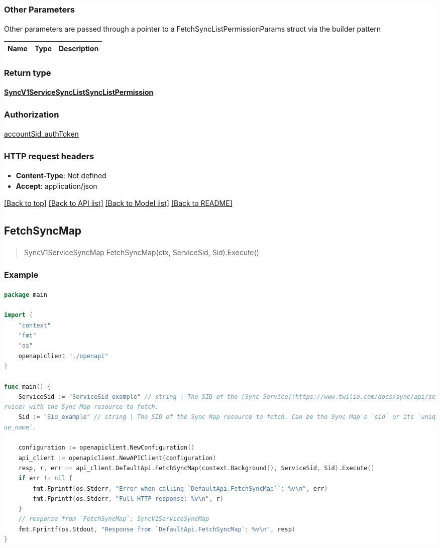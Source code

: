 ### Other Parameters

Other parameters are passed through a pointer to a FetchSyncListPermissionParams struct via the builder pattern


Name | Type | Description
------------- | ------------- | -------------




### Return type

[**SyncV1ServiceSyncListSyncListPermission**](SyncV1ServiceSyncListSyncListPermission.md)

### Authorization

[accountSid_authToken](../README.md#accountSid_authToken)

### HTTP request headers

- **Content-Type**: Not defined
- **Accept**: application/json

[[Back to top]](#) [[Back to API list]](../README.md#documentation-for-api-endpoints)
[[Back to Model list]](../README.md#documentation-for-models)
[[Back to README]](../README.md)


## FetchSyncMap

> SyncV1ServiceSyncMap FetchSyncMap(ctx, ServiceSid, Sid).Execute()



### Example

```go
package main

import (
    "context"
    "fmt"
    "os"
    openapiclient "./openapi"
)

func main() {
    ServiceSid := "ServiceSid_example" // string | The SID of the [Sync Service](https://www.twilio.com/docs/sync/api/service) with the Sync Map resource to fetch.
    Sid := "Sid_example" // string | The SID of the Sync Map resource to fetch. Can be the Sync Map's `sid` or its `unique_name`.

    configuration := openapiclient.NewConfiguration()
    api_client := openapiclient.NewAPIClient(configuration)
    resp, r, err := api_client.DefaultApi.FetchSyncMap(context.Background(), ServiceSid, Sid).Execute()
    if err != nil {
        fmt.Fprintf(os.Stderr, "Error when calling `DefaultApi.FetchSyncMap``: %v\n", err)
        fmt.Fprintf(os.Stderr, "Full HTTP response: %v\n", r)
    }
    // response from `FetchSyncMap`: SyncV1ServiceSyncMap
    fmt.Fprintf(os.Stdout, "Response from `DefaultApi.FetchSyncMap`: %v\n", resp)
}
```
